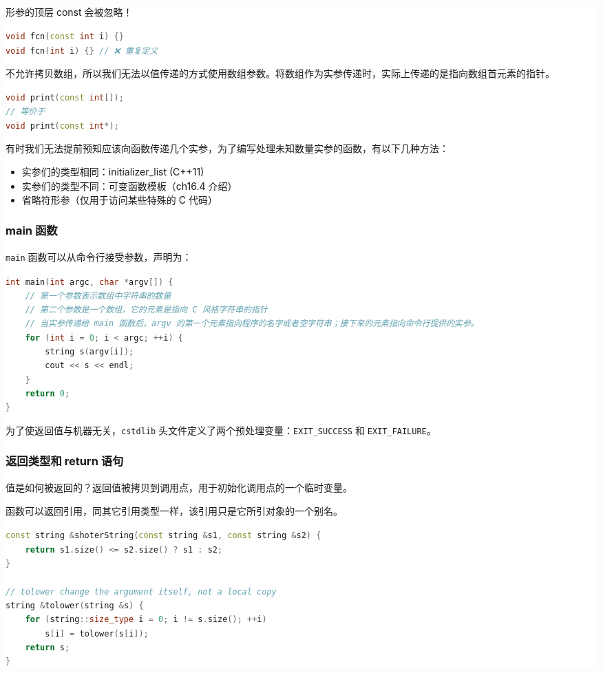 形参的顶层 const 会被忽略！

```cpp
void fcn(const int i) {}
void fcn(int i) {} // ❌ 重复定义
```

不允许拷贝数组，所以我们无法以值传递的方式使用数组参数。将数组作为实参传递时，实际上传递的是指向数组首元素的指针。

```cpp
void print(const int[]);
// 等价于
void print(const int*);
```

有时我们无法提前预知应该向函数传递几个实参，为了编写处理未知数量实参的函数，有以下几种方法：

- 实参们的类型相同：initializer_list (C++11)
- 实参们的类型不同：可变函数模板（ch16.4 介绍）
- 省略符形参（仅用于访问某些特殊的 C 代码）

### main 函数

`main` 函数可以从命令行接受参数，声明为：

```cpp
int main(int argc, char *argv[]) {
    // 第一个参数表示数组中字符串的数量
    // 第二个参数是一个数组，它的元素是指向 C 风格字符串的指针
    // 当实参传递给 main 函数后，argv 的第一个元素指向程序的名字或者空字符串；接下来的元素指向命令行提供的实参。
    for (int i = 0; i < argc; ++i) {
        string s(argv[i]);
        cout << s << endl;
    }
    return 0;
}
```

为了使返回值与机器无关，`cstdlib` 头文件定义了两个预处理变量：`EXIT_SUCCESS` 和 `EXIT_FAILURE`。

### 返回类型和 return 语句

值是如何被返回的？返回值被拷贝到调用点，用于初始化调用点的一个临时变量。

函数可以返回引用，同其它引用类型一样，该引用只是它所引对象的一个别名。

```cpp
const string &shoterString(const string &s1, const string &s2) {
    return s1.size() <= s2.size() ? s1 : s2;
}

// tolower change the argument itself, not a local copy
string &tolower(string &s) {
    for (string::size_type i = 0; i != s.size(); ++i)
        s[i] = tolower(s[i]);
    return s;
}
```
